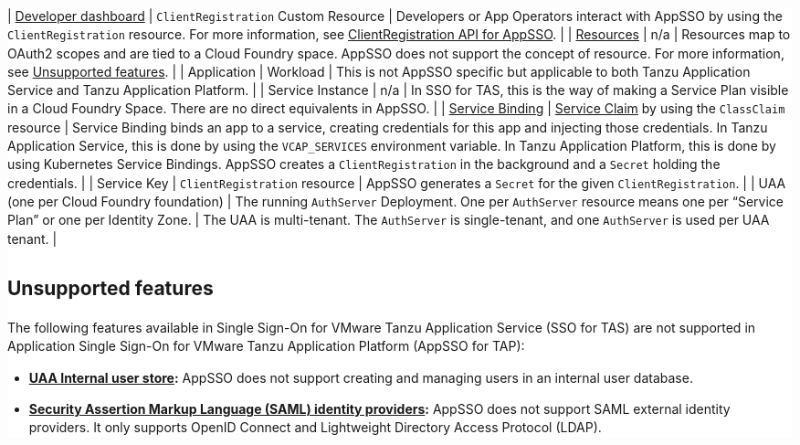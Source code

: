 | [Developer dashboard](https://docs.vmware.com/en/Single-Sign-On-for-VMware-Tanzu-Application-Service/1.14/sso/GUID-config-apps.html)                  | `ClientRegistration` Custom Resource                                                                                                                                           | Developers or App Operators interact with AppSSO by using the `ClientRegistration` resource. For more information, see [ClientRegistration API for AppSSO](../app-sso/reference/api/clientregistration.hbs.md).                                                                                                                                               |
| [Resources](https://docs.vmware.com/en/Single-Sign-On-for-VMware-Tanzu-Application-Service/1.14/sso/GUID-manage-resources.html)                       | n/a                                                                                                                                                                            | Resources map to OAuth2 scopes and are tied to a Cloud Foundry space. AppSSO does not support the concept of resource. For more information, see [Unsupported features](#unsupported).                                                                                                                                                                                                                                       |
| Application                                                                                                                                           | Workload                                                                                                                                                                       | This is not AppSSO specific but applicable to both Tanzu Application Service and Tanzu Application Platform.                                                                                                                                                                                                                                                                                                       |
| Service Instance                                                                                                                                      | n/a                                                                                                                                                                            | In SSO for TAS, this is the way of making a Service Plan visible in a Cloud Foundry Space. There are no direct equivalents in AppSSO.                                                                                                                                                                                                                                            |
| [Service Binding](https://docs.vmware.com/en/Single-Sign-On-for-VMware-Tanzu-Application-Service/1.14/sso/GUID-config-apps.html)                      | [Service Claim](../app-sso/how-to-guides/app-operators/claim-credentials.hbs.md) by using the `ClassClaim` resource | Service Binding binds an app to a service, creating credentials for this app and injecting those credentials. In Tanzu Application Service, this is done by using the `VCAP_SERVICES` environment variable. In Tanzu Application Platform, this is done by using Kubernetes Service Bindings. AppSSO creates a `ClientRegistration` in the background and a `Secret` holding the credentials.                                                                          |
| Service Key                                                                                                                                           | `ClientRegistration` resource                                                                                                                                                  | AppSSO generates a `Secret` for the given `ClientRegistration`.                                                                                                                                                                                                                                                                                                           |
| UAA (one per Cloud Foundry foundation)                                                                                                                           | The running `AuthServer` Deployment. One per `AuthServer` resource means one per “Service Plan” or one per Identity Zone.                                                         | The UAA is multi-tenant. The `AuthServer` is single-tenant, and one `AuthServer` is used per UAA tenant.                                                                                                                                                                                                                                                                   |

## <a id="unsupported"></a> Unsupported features

The following features available in Single Sign-On for VMware Tanzu Application Service (SSO for TAS) are not supported in Application Single Sign-On for VMware Tanzu Application Platform (AppSSO for TAP):

- **[UAA Internal user store](https://docs.vmware.com/en/Single-Sign-On-for-VMware-Tanzu-Application-Service/1.14/sso/GUID-configure-internal-us.html):** AppSSO does not support creating and managing users in an internal user database.

- **[Security Assertion Markup Language (SAML) identity providers](https://docs.vmware.com/en/Single-Sign-On-for-VMware-Tanzu-Application-Service/1.14/sso/GUID-configure-external-id.html#add-a-saml-provider-1):** AppSSO does not support SAML external identity providers. It only supports OpenID Connect and Lightweight Directory Access Protocol (LDAP).
